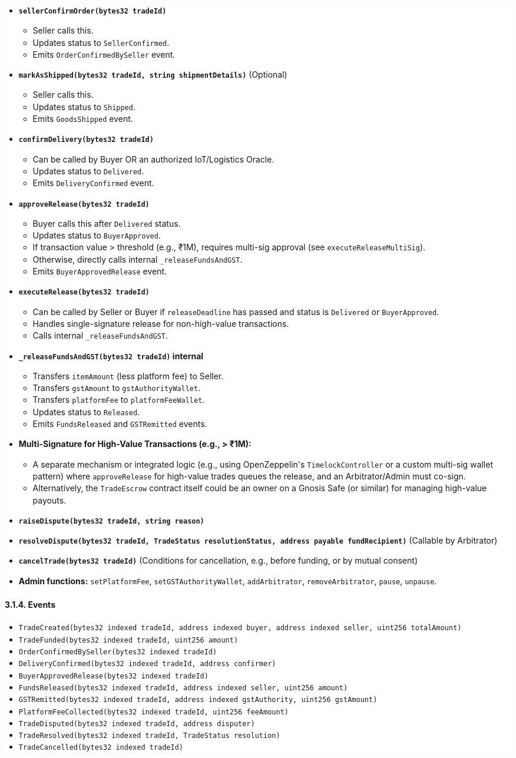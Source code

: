 -   **`sellerConfirmOrder(bytes32 tradeId)`**
    -   Seller calls this.
    -   Updates status to `SellerConfirmed`.
    -   Emits `OrderConfirmedBySeller` event.

-   **`markAsShipped(bytes32 tradeId, string shipmentDetails)`** (Optional)
    -   Seller calls this.
    -   Updates status to `Shipped`.
    -   Emits `GoodsShipped` event.

-   **`confirmDelivery(bytes32 tradeId)`**
    -   Can be called by Buyer OR an authorized IoT/Logistics Oracle.
    -   Updates status to `Delivered`.
    -   Emits `DeliveryConfirmed` event.

-   **`approveRelease(bytes32 tradeId)`**
    -   Buyer calls this after `Delivered` status.
    -   Updates status to `BuyerApproved`.
    -   If transaction value > threshold (e.g., ₹1M), requires multi-sig approval (see `executeReleaseMultiSig`).
    -   Otherwise, directly calls internal `_releaseFundsAndGST`.
    -   Emits `BuyerApprovedRelease` event.

-   **`executeRelease(bytes32 tradeId)`**
    -   Can be called by Seller or Buyer if `releaseDeadline` has passed and status is `Delivered` or `BuyerApproved`.
    -   Handles single-signature release for non-high-value transactions.
    -   Calls internal `_releaseFundsAndGST`.

-   **`_releaseFundsAndGST(bytes32 tradeId)` internal**
    -   Transfers `itemAmount` (less platform fee) to Seller.
    -   Transfers `gstAmount` to `gstAuthorityWallet`.
    -   Transfers `platformFee` to `platformFeeWallet`.
    -   Updates status to `Released`.
    -   Emits `FundsReleased` and `GSTRemitted` events.

-   **Multi-Signature for High-Value Transactions (e.g., > ₹1M):**
    -   A separate mechanism or integrated logic (e.g., using OpenZeppelin's `TimelockController` or a custom multi-sig wallet pattern) where `approveRelease` for high-value trades queues the release, and an Arbitrator/Admin must co-sign.
    -   Alternatively, the `TradeEscrow` contract itself could be an owner on a Gnosis Safe (or similar) for managing high-value payouts.

-   **`raiseDispute(bytes32 tradeId, string reason)`**
-   **`resolveDispute(bytes32 tradeId, TradeStatus resolutionStatus, address payable fundRecipient)`** (Callable by Arbitrator)
-   **`cancelTrade(bytes32 tradeId)`** (Conditions for cancellation, e.g., before funding, or by mutual consent)
-   **Admin functions:** `setPlatformFee`, `setGSTAuthorityWallet`, `addArbitrator`, `removeArbitrator`, `pause`, `unpause`.

#### 3.1.4. Events
-   `TradeCreated(bytes32 indexed tradeId, address indexed buyer, address indexed seller, uint256 totalAmount)`
-   `TradeFunded(bytes32 indexed tradeId, uint256 amount)`
-   `OrderConfirmedBySeller(bytes32 indexed tradeId)`
-   `DeliveryConfirmed(bytes32 indexed tradeId, address confirmer)`
-   `BuyerApprovedRelease(bytes32 indexed tradeId)`
-   `FundsReleased(bytes32 indexed tradeId, address indexed seller, uint256 amount)`
-   `GSTRemitted(bytes32 indexed tradeId, address indexed gstAuthority, uint256 gstAmount)`
-   `PlatformFeeCollected(bytes32 indexed tradeId, uint256 feeAmount)`
-   `TradeDisputed(bytes32 indexed tradeId, address disputer)`
-   `TradeResolved(bytes32 indexed tradeId, TradeStatus resolution)`
-   `TradeCancelled(bytes32 indexed tradeId)`
